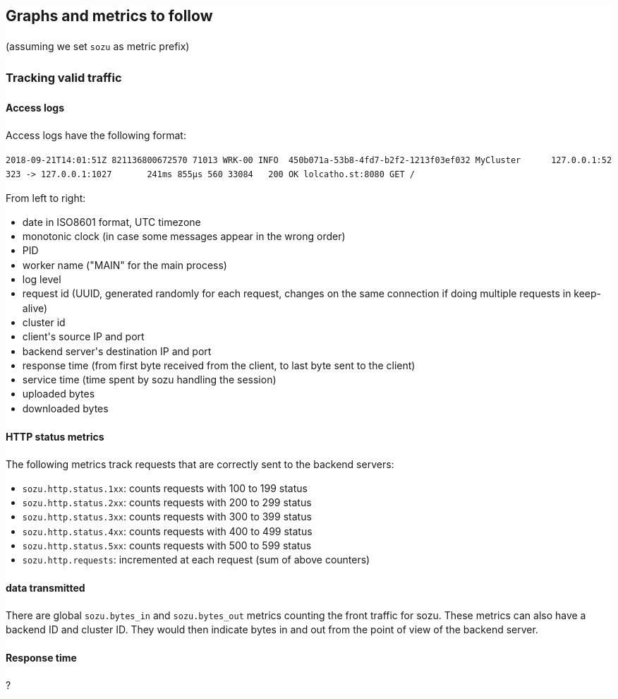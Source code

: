 ## Graphs and metrics to follow

(assuming we set `sozu` as metric prefix)

### Tracking valid traffic

#### Access logs

Access logs have the following format:

```txt
2018-09-21T14:01:51Z 821136800672570 71013 WRK-00 INFO  450b071a-53b8-4fd7-b2f2-1213f03ef032 MyCluster      127.0.0.1:52323 -> 127.0.0.1:1027       241ms 855μs 560 33084   200 OK lolcatho.st:8080 GET /
```

From left to right:

* date in ISO8601 format, UTC timezone
* monotonic clock (in case some messages appear in the wrong order)
* PID
* worker name ("MAIN" for the main process)
* log level
* request id (UUID, generated randomly for each request, changes on the same connection if doing multiple requests in keep-alive)
* cluster id
* client's source IP and port
* backend server's destination IP and port
* response time (from first byte received from the client, to last byte sent to the client)
* service time (time spent by sozu handling the session)
* uploaded bytes
* downloaded bytes

#### HTTP status metrics

The following metrics track requests that are correctly sent to the backend servers:

* `sozu.http.status.1xx`: counts requests with 100 to 199 status
* `sozu.http.status.2xx`: counts requests with 200 to 299 status
* `sozu.http.status.3xx`: counts requests with 300 to 399 status
* `sozu.http.status.4xx`: counts requests with 400 to 499 status
* `sozu.http.status.5xx`: counts requests with 500 to 599 status
* `sozu.http.requests`: incremented at each request (sum of above counters)

#### data transmitted

There are global `sozu.bytes_in` and `sozu.bytes_out` metrics counting the front traffic
for sozu.
These metrics can also have a backend ID and cluster ID. They would then indicate
bytes in and out from the point of view of the backend server.

#### Response time

?
